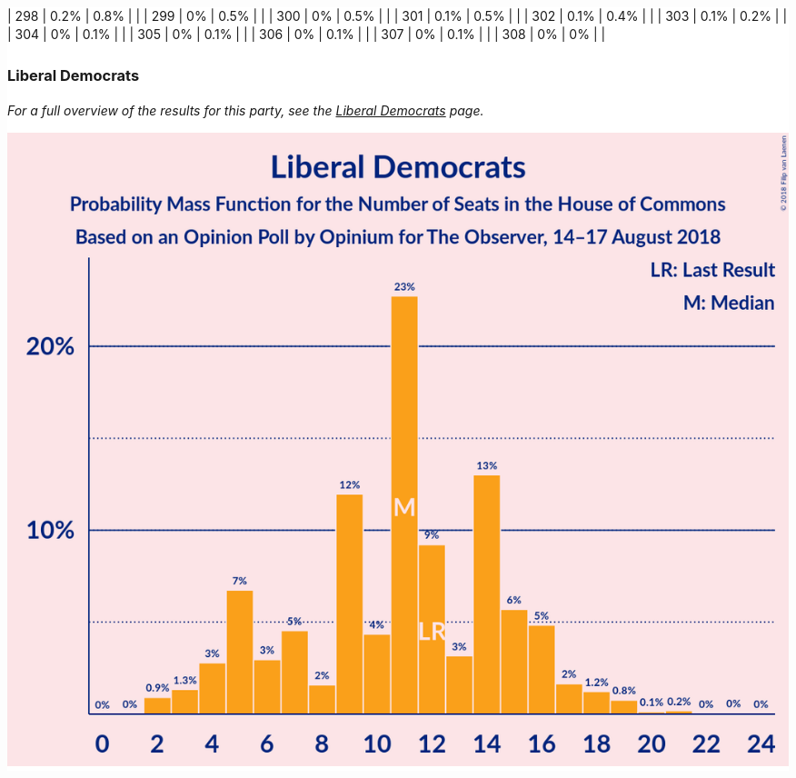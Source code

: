 | 298 | 0.2% | 0.8% |  |
| 299 | 0% | 0.5% |  |
| 300 | 0% | 0.5% |  |
| 301 | 0.1% | 0.5% |  |
| 302 | 0.1% | 0.4% |  |
| 303 | 0.1% | 0.2% |  |
| 304 | 0% | 0.1% |  |
| 305 | 0% | 0.1% |  |
| 306 | 0% | 0.1% |  |
| 307 | 0% | 0.1% |  |
| 308 | 0% | 0% |  |

### Liberal Democrats

*For a full overview of the results for this party, see the [Liberal Democrats](party-liberaldemocrats.html) page.*

![Graph with seats probability mass function not yet produced](2018-08-17-Opinium-seats-pmf-liberaldemocrats.png "Seats Probability Mass Function")
